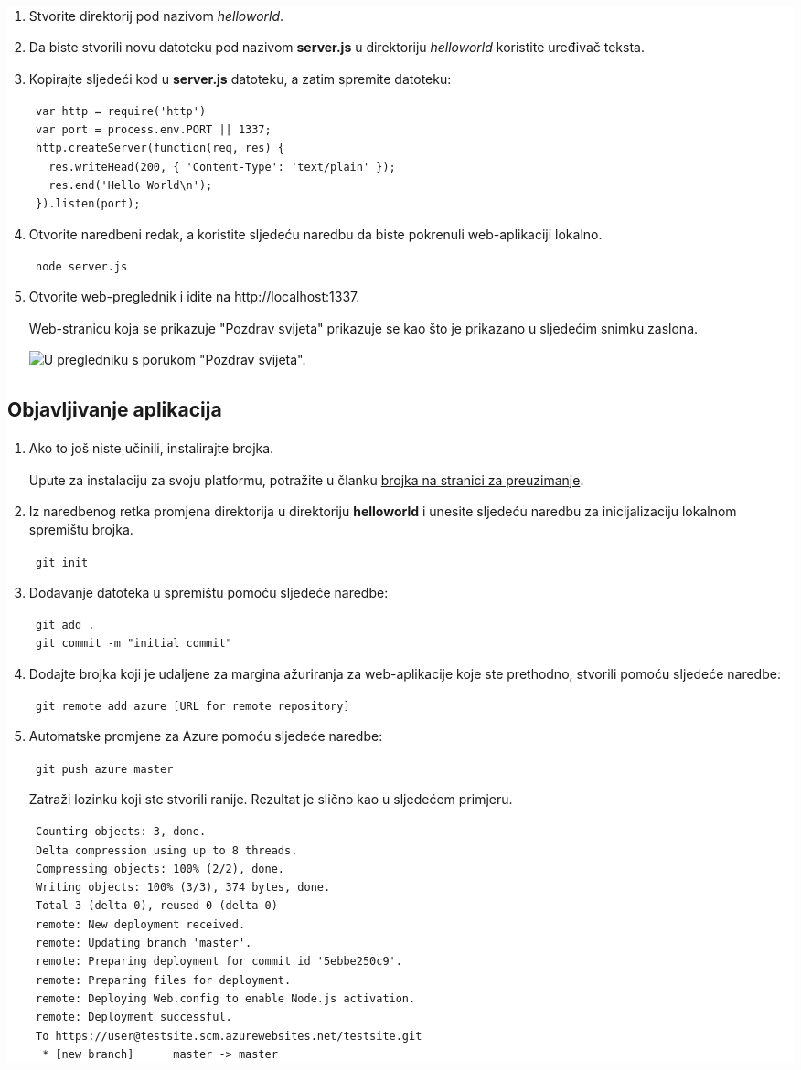 1. Stvorite direktorij pod nazivom *helloworld*.

2. Da biste stvorili novu datoteku pod nazivom **server.js** u direktoriju *helloworld* koristite uređivač teksta.

2. Kopirajte sljedeći kod u **server.js** datoteku, a zatim spremite datoteku:

        var http = require('http')
        var port = process.env.PORT || 1337;
        http.createServer(function(req, res) {
          res.writeHead(200, { 'Content-Type': 'text/plain' });
          res.end('Hello World\n');
        }).listen(port);

3. Otvorite naredbeni redak, a koristite sljedeću naredbu da biste pokrenuli web-aplikaciji lokalno.

        node server.js

4. Otvorite web-preglednik i idite na http://localhost:1337. 

    Web-stranicu koja se prikazuje "Pozdrav svijeta" prikazuje se kao što je prikazano u sljedećim snimku zaslona.

    ![U pregledniku s porukom "Pozdrav svijeta".][helloworld-localhost]

## <a name="publish-your-application"></a>Objavljivanje aplikacija

1. Ako to još niste učinili, instalirajte brojka.

    Upute za instalaciju za svoju platformu, potražite u članku [brojka na stranici za preuzimanje](http://git-scm.com/download).

1. Iz naredbenog retka promjena direktorija u direktoriju **helloworld** i unesite sljedeću naredbu za inicijalizaciju lokalnom spremištu brojka.

        git init


2. Dodavanje datoteka u spremištu pomoću sljedeće naredbe:

        git add .
        git commit -m "initial commit"

3. Dodajte brojka koji je udaljene za margina ažuriranja za web-aplikacije koje ste prethodno, stvorili pomoću sljedeće naredbe:

        git remote add azure [URL for remote repository]

4. Automatske promjene za Azure pomoću sljedeće naredbe:

        git push azure master

    Zatraži lozinku koji ste stvorili ranije. Rezultat je slično kao u sljedećem primjeru.

        Counting objects: 3, done.
        Delta compression using up to 8 threads.
        Compressing objects: 100% (2/2), done.
        Writing objects: 100% (3/3), 374 bytes, done.
        Total 3 (delta 0), reused 0 (delta 0)
        remote: New deployment received.
        remote: Updating branch 'master'.
        remote: Preparing deployment for commit id '5ebbe250c9'.
        remote: Preparing files for deployment.
        remote: Deploying Web.config to enable Node.js activation.
        remote: Deployment successful.
        To https://user@testsite.scm.azurewebsites.net/testsite.git
         * [new branch]      master -> master


[helloworld-completed]: ./media/web-sites-nodejs-develop-deploy-mac/helloazure.png
[helloworld-localhost]: ./media/web-sites-nodejs-develop-deploy-mac/helloworldlocal.png
[portal-quick-create]: ./media/web-sites-nodejs-develop-deploy-mac/create-quick-website.png
[portal-quick-create2]: ./media/web-sites-nodejs-develop-deploy-mac/create-quick-website2.png
[setup-git-publishing]: ./media/web-sites-nodejs-develop-deploy-mac/setup_git_publishing.png
[go-to-dashboard]: ./media/web-sites-nodejs-develop-deploy-mac/go_to_dashboard.png
[deployment-part]: ./media/web-sites-nodejs-develop-deploy-mac/deployment-part.png
[deployment-credentials]: ./media/web-sites-nodejs-develop-deploy-mac/deployment-credentials.png
[git-url]: ./media/web-sites-nodejs-develop-deploy-mac/git-url.png
